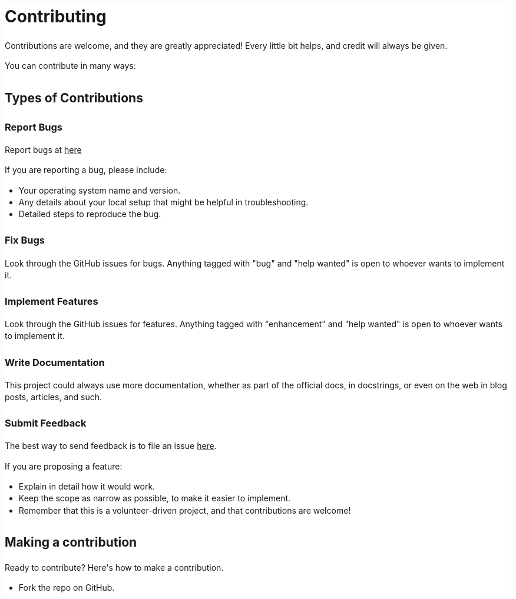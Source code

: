 # Contributing

Contributions are welcome, and they are greatly appreciated! Every little bit
helps, and credit will always be given.

You can contribute in many ways:

## Types of Contributions


[issues]: https://github.com/wpk-nist-gov/python-packaging-tools/issues


### Report Bugs

Report bugs at [here][issues]

If you are reporting a bug, please include:

- Your operating system name and version.
- Any details about your local setup that might be helpful in troubleshooting.
- Detailed steps to reproduce the bug.

### Fix Bugs

Look through the GitHub issues for bugs. Anything tagged with "bug" and "help
wanted" is open to whoever wants to implement it.

### Implement Features

Look through the GitHub issues for features. Anything tagged with "enhancement"
and "help wanted" is open to whoever wants to implement it.

### Write Documentation

This project could always use more documentation, whether as part of the
official docs, in docstrings, or even on the web in blog posts, articles, and
such.

### Submit Feedback

The best way to send feedback is to file an issue [here][issues].

If you are proposing a feature:

- Explain in detail how it would work.
- Keep the scope as narrow as possible, to make it easier to implement.
- Remember that this is a volunteer-driven project, and that contributions are
  welcome!

## Making a contribution

Ready to contribute? Here's how to make a contribution.

- Fork the repo on GitHub.


[grayskull]: https://github.com/conda/grayskull
[hatch-vcs]: https://github.com/ofek/hatch-vcs
[cog]: https://github.com/nedbat/cog
[commitizen]: https://github.com/commitizen-tools/commitizen
[conda]: https://docs.conda.io/en/latest/
[condax]: https://github.com/mariusvniekerk/condax
[conventional-style]: https://www.conventionalcommits.org/en/v1.0.0/
[cruft]: https://github.com/cruft/cruft
[git-flow]: https://github.com/nvie/gitflow
[mamba]: https://github.com/mamba-org/mamba
[mypy]: https://github.com/python/mypy
[nbqa]: https://github.com/nbQA-dev/nbQA
[nbval]: https://github.com/computationalmodelling/nbval
[nox]: https://github.com/wntrblm/nox
[pipx]: https://github.com/pypa/pipx
[pre-commit]: https://pre-commit.com/
[pyenv]: https://github.com/pyenv/pyenv
[pyproject2conda]: https://github.com/wpk-nist-gov/pyproject2conda
[pyright]: https://github.com/microsoft/pyright
[scriv]: https://github.com/nedbat/scriv
[tox]: https://tox.wiki/en/latest/
[uv]: https://github.com/astral-sh/uv
[uvx]: https://docs.astral.sh/uv/guides/tools/
[virtualenv]: https://virtualenv.pypa.io/en/latest/